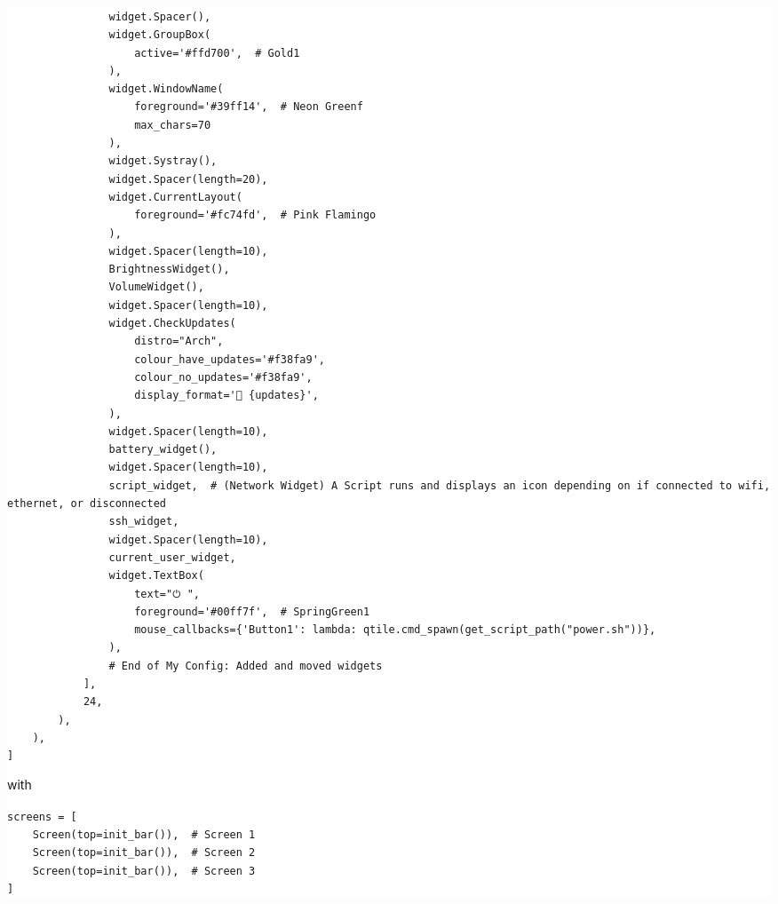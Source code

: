 ```
                widget.Spacer(),
                widget.GroupBox(
                    active='#ffd700',  # Gold1
                ),
                widget.WindowName(
                    foreground='#39ff14',  # Neon Greenf
                    max_chars=70
                ),
                widget.Systray(),
                widget.Spacer(length=20),
                widget.CurrentLayout(
                    foreground='#fc74fd',  # Pink Flamingo
                ),
                widget.Spacer(length=10),
                BrightnessWidget(),
                VolumeWidget(),
                widget.Spacer(length=10),
                widget.CheckUpdates(
                    distro="Arch",
                    colour_have_updates='#f38fa9',
                    colour_no_updates='#f38fa9', 
                    display_format='󰇚 {updates}',
                ),
                widget.Spacer(length=10),
                battery_widget(),
                widget.Spacer(length=10),
                script_widget,  # (Network Widget) A Script runs and displays an icon depending on if connected to wifi, ethernet, or disconnected
                ssh_widget,
                widget.Spacer(length=10),
                current_user_widget,
                widget.TextBox(
                    text="⏻ ",
                    foreground='#00ff7f',  # SpringGreen1
                    mouse_callbacks={'Button1': lambda: qtile.cmd_spawn(get_script_path("power.sh"))},
                ),
                # End of My Config: Added and moved widgets
            ],
            24,
        ),
    ),
]
```

with 

```
screens = [
    Screen(top=init_bar()),  # Screen 1
    Screen(top=init_bar()),  # Screen 2
    Screen(top=init_bar()),  # Screen 3
]

```
